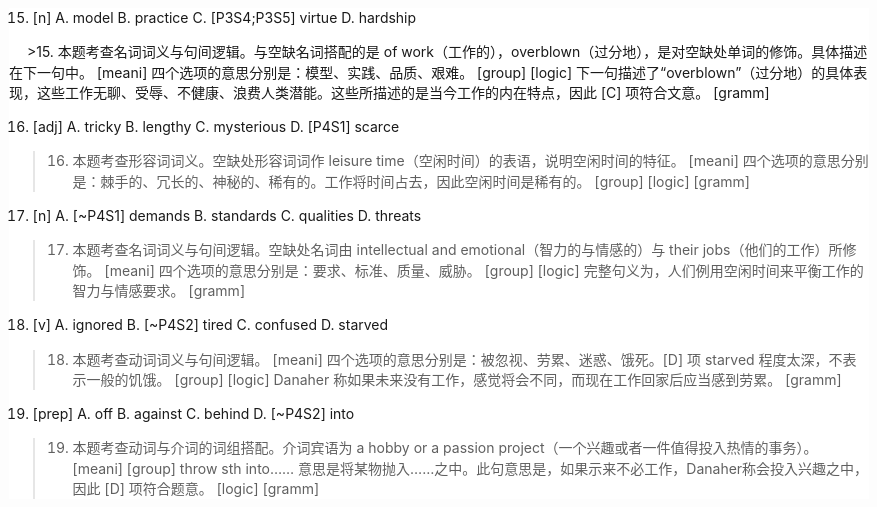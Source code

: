 15. [n]
A. model
B. practice
C. [P3S4;P3S5] virtue
D. hardship

　  >15. 本题考查名词词义与句间逻辑。与空缺名词搭配的是 of work（工作的），overblown（过分地），是对空缺处单词的修饰。具体描述在下一句中。
  [meani] 四个选项的意思分别是：模型、实践、品质、艰难。
  [group]
  [logic] 下一句描述了“overblown”（过分地）的具体表现，这些工作无聊、受辱、不健康、浪费人类潜能。这些所描述的是当今工作的内在特点，因此 [C] 项符合文意。
  [gramm]

16. [adj]
A. tricky
B. lengthy
C. mysterious
D. [P4S1] scarce

  >16. 本题考查形容词词义。空缺处形容词词作 leisure time（空闲时间）的表语，说明空闲时间的特征。
  [meani] 四个选项的意思分别是：棘手的、冗长的、神秘的、稀有的。工作将时间占去，因此空闲时间是稀有的。
  [group]
  [logic]
  [gramm]

17. [n]
A. [~P4S1] demands
B. standards
C. qualities
D. threats

  >17. 本题考查名词词义与句间逻辑。空缺处名词由 intellectual and emotional（智力的与情感的）与 their jobs（他们的工作）所修饰。
  [meani] 四个选项的意思分别是：要求、标准、质量、威胁。
  [group]
  [logic] 完整句义为，人们例用空闲时间来平衡工作的智力与情感要求。
  [gramm]

18. [v]
A. ignored
B. [~P4S2] tired
C. confused
D. starved

  >18. 本题考查动词词义与句间逻辑。
  [meani] 四个选项的意思分别是：被忽视、劳累、迷惑、饿死。[D] 项 starved 程度太深，不表示一般的饥饿。
  [group]
  [logic] Danaher 称如果未来没有工作，感觉将会不同，而现在工作回家后应当感到劳累。
  [gramm]

19. [prep]
A. off
B. against
C. behind
D. [~P4S2] into

  >19. 本题考查动词与介词的词组搭配。介词宾语为 a hobby or a passion project（一个兴趣或者一件值得投入热情的事务）。
  [meani]
  [group] throw sth into…… 意思是将某物抛入……之中。此句意思是，如果示来不必工作，Danaher称会投入兴趣之中，因此 [D] 项符合题意。
  [logic]
  [gramm]
